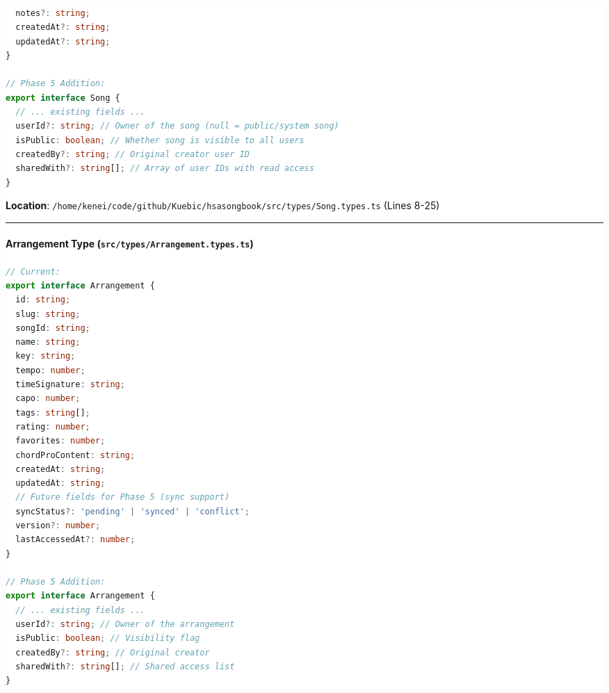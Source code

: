 ```typescript
  notes?: string;
  createdAt?: string;
  updatedAt?: string;
}

// Phase 5 Addition:
export interface Song {
  // ... existing fields ...
  userId?: string; // Owner of the song (null = public/system song)
  isPublic: boolean; // Whether song is visible to all users
  createdBy?: string; // Original creator user ID
  sharedWith?: string[]; // Array of user IDs with read access
}
```

**Location**: `/home/kenei/code/github/Kuebic/hsasongbook/src/types/Song.types.ts` (Lines 8-25)

---

#### **Arrangement Type** (`src/types/Arrangement.types.ts`)
```typescript
// Current:
export interface Arrangement {
  id: string;
  slug: string;
  songId: string;
  name: string;
  key: string;
  tempo: number;
  timeSignature: string;
  capo: number;
  tags: string[];
  rating: number;
  favorites: number;
  chordProContent: string;
  createdAt: string;
  updatedAt: string;
  // Future fields for Phase 5 (sync support)
  syncStatus?: 'pending' | 'synced' | 'conflict';
  version?: number;
  lastAccessedAt?: number;
}

// Phase 5 Addition:
export interface Arrangement {
  // ... existing fields ...
  userId?: string; // Owner of the arrangement
  isPublic: boolean; // Visibility flag
  createdBy?: string; // Original creator
  sharedWith?: string[]; // Shared access list
}
```
